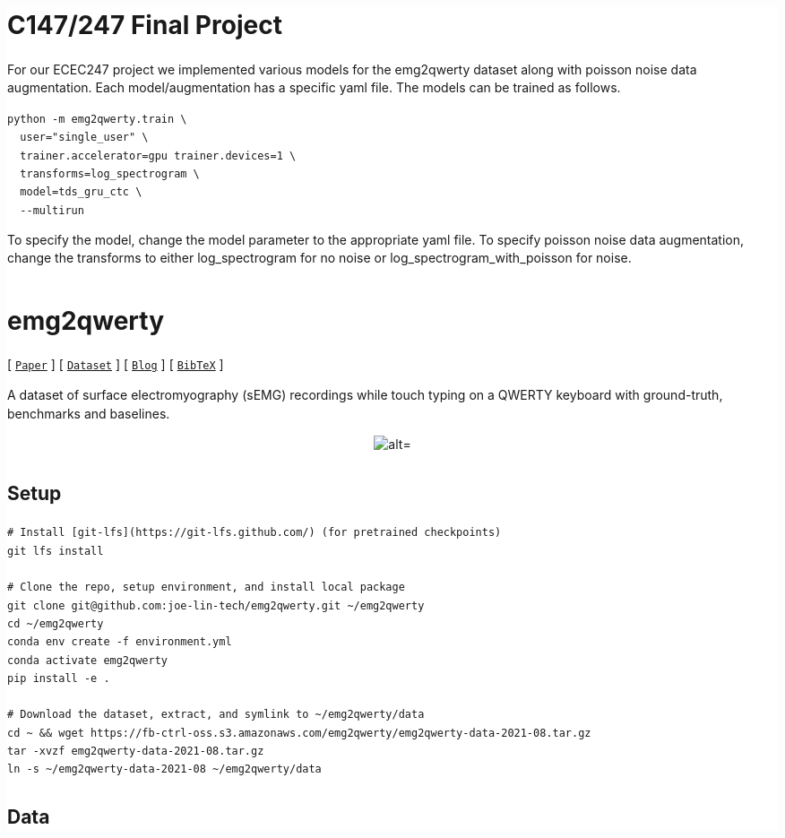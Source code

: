 # C147/247 Final Project
For our ECEC247 project we implemented various models for the emg2qwerty dataset along with poisson noise data augmentation. Each model/augmentation has a specific yaml file. The models can be trained as follows.
```shell
python -m emg2qwerty.train \
  user="single_user" \
  trainer.accelerator=gpu trainer.devices=1 \
  transforms=log_spectrogram \
  model=tds_gru_ctc \
  --multirun
```
To specify the model, change the model parameter to the appropriate yaml file.
To specify poisson noise data augmentation, change the transforms to either log_spectrogram for no noise or log_spectrogram_with_poisson for noise.

# emg2qwerty
[ [`Paper`](https://arxiv.org/abs/2410.20081) ] [ [`Dataset`](https://fb-ctrl-oss.s3.amazonaws.com/emg2qwerty/emg2qwerty-data-2021-08.tar.gz) ] [ [`Blog`](https://ai.meta.com/blog/open-sourcing-surface-electromyography-datasets-neurips-2024/) ] [ [`BibTeX`](#citing-emg2qwerty) ]

A dataset of surface electromyography (sEMG) recordings while touch typing on a QWERTY keyboard with ground-truth, benchmarks and baselines.

<p align="center">
  <img src="https://github.com/user-attachments/assets/71a9f361-7685-4188-83c3-099a009b6b81" height="80%" width="80%" alt="alt="sEMG recording" >
</p>

## Setup

```shell
# Install [git-lfs](https://git-lfs.github.com/) (for pretrained checkpoints)
git lfs install

# Clone the repo, setup environment, and install local package
git clone git@github.com:joe-lin-tech/emg2qwerty.git ~/emg2qwerty 
cd ~/emg2qwerty
conda env create -f environment.yml
conda activate emg2qwerty
pip install -e .

# Download the dataset, extract, and symlink to ~/emg2qwerty/data
cd ~ && wget https://fb-ctrl-oss.s3.amazonaws.com/emg2qwerty/emg2qwerty-data-2021-08.tar.gz
tar -xvzf emg2qwerty-data-2021-08.tar.gz
ln -s ~/emg2qwerty-data-2021-08 ~/emg2qwerty/data
```

## Data

